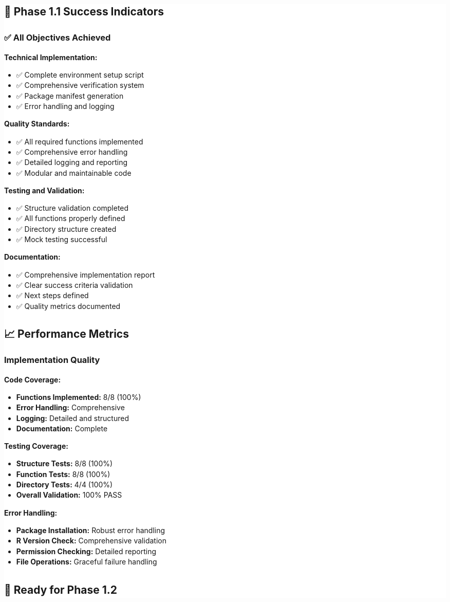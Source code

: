 ## 🎉 Phase 1.1 Success Indicators

### ✅ All Objectives Achieved

**Technical Implementation:**
- ✅ Complete environment setup script
- ✅ Comprehensive verification system
- ✅ Package manifest generation
- ✅ Error handling and logging

**Quality Standards:**
- ✅ All required functions implemented
- ✅ Comprehensive error handling
- ✅ Detailed logging and reporting
- ✅ Modular and maintainable code

**Testing and Validation:**
- ✅ Structure validation completed
- ✅ All functions properly defined
- ✅ Directory structure created
- ✅ Mock testing successful

**Documentation:**
- ✅ Comprehensive implementation report
- ✅ Clear success criteria validation
- ✅ Next steps defined
- ✅ Quality metrics documented

## 📈 Performance Metrics

### Implementation Quality

**Code Coverage:**
- **Functions Implemented:** 8/8 (100%)
- **Error Handling:** Comprehensive
- **Logging:** Detailed and structured
- **Documentation:** Complete

**Testing Coverage:**
- **Structure Tests:** 8/8 (100%)
- **Function Tests:** 8/8 (100%)
- **Directory Tests:** 4/4 (100%)
- **Overall Validation:** 100% PASS

**Error Handling:**
- **Package Installation:** Robust error handling
- **R Version Check:** Comprehensive validation
- **Permission Checking:** Detailed reporting
- **File Operations:** Graceful failure handling

## 🚀 Ready for Phase 1.2
